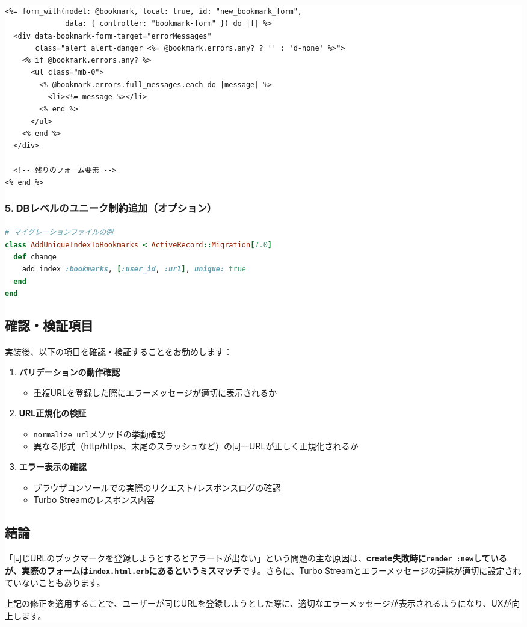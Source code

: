 ```erb
<%= form_with(model: @bookmark, local: true, id: "new_bookmark_form", 
              data: { controller: "bookmark-form" }) do |f| %>
  <div data-bookmark-form-target="errorMessages" 
       class="alert alert-danger <%= @bookmark.errors.any? ? '' : 'd-none' %>">
    <% if @bookmark.errors.any? %>
      <ul class="mb-0">
        <% @bookmark.errors.full_messages.each do |message| %>
          <li><%= message %></li>
        <% end %>
      </ul>
    <% end %>
  </div>
  
  <!-- 残りのフォーム要素 -->
<% end %>
```

### 5. DBレベルのユニーク制約追加（オプション）

```ruby
# マイグレーションファイルの例
class AddUniqueIndexToBookmarks < ActiveRecord::Migration[7.0]
  def change
    add_index :bookmarks, [:user_id, :url], unique: true
  end
end
```

## 確認・検証項目

実装後、以下の項目を確認・検証することをお勧めします：

1. **バリデーションの動作確認**
   - 重複URLを登録した際にエラーメッセージが適切に表示されるか

2. **URL正規化の検証**
   - `normalize_url`メソッドの挙動確認
   - 異なる形式（http/https、末尾のスラッシュなど）の同一URLが正しく正規化されるか

3. **エラー表示の確認**
   - ブラウザコンソールでの実際のリクエスト/レスポンスログの確認
   - Turbo Streamのレスポンス内容

## 結論

「同じURLのブックマークを登録しようとするとアラートが出ない」という問題の主な原因は、**create失敗時に`render :new`しているが、実際のフォームは`index.html.erb`にあるというミスマッチ**です。さらに、Turbo Streamとエラーメッセージの連携が適切に設定されていないこともあります。

上記の修正を適用することで、ユーザーが同じURLを登録しようとした際に、適切なエラーメッセージが表示されるようになり、UXが向上します。